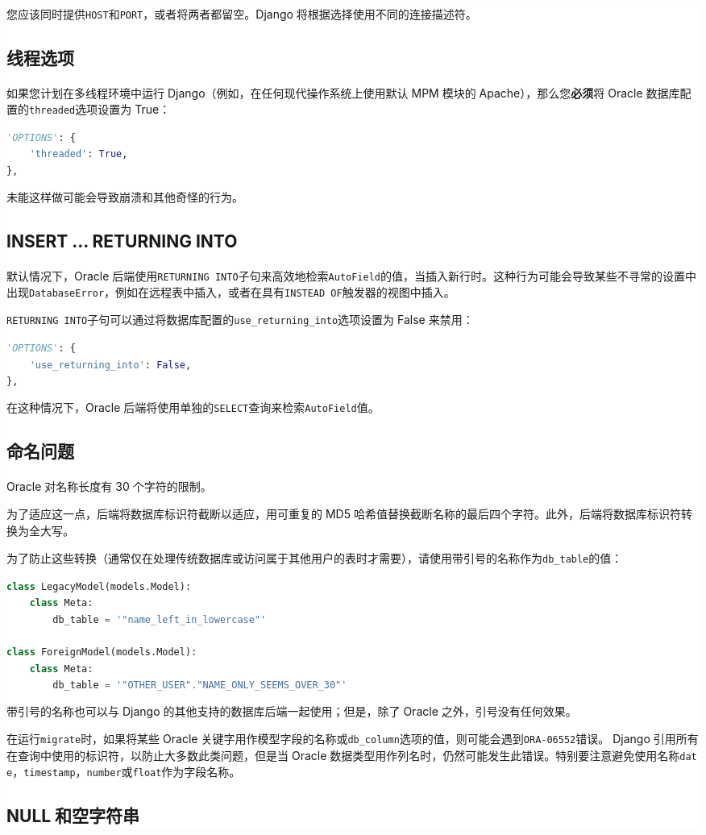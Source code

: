 您应该同时提供`HOST`和`PORT`，或者将两者都留空。Django 将根据选择使用不同的连接描述符。

## 线程选项

如果您计划在多线程环境中运行 Django（例如，在任何现代操作系统上使用默认 MPM 模块的 Apache），那么您**必须**将 Oracle 数据库配置的`threaded`选项设置为 True：

```py
'OPTIONS': { 
    'threaded': True, 
}, 

```

未能这样做可能会导致崩溃和其他奇怪的行为。

## INSERT ... RETURNING INTO

默认情况下，Oracle 后端使用`RETURNING INTO`子句来高效地检索`AutoField`的值，当插入新行时。这种行为可能会导致某些不寻常的设置中出现`DatabaseError`，例如在远程表中插入，或者在具有`INSTEAD OF`触发器的视图中插入。

`RETURNING INTO`子句可以通过将数据库配置的`use_returning_into`选项设置为 False 来禁用：

```py
'OPTIONS': { 
    'use_returning_into': False, 
}, 

```

在这种情况下，Oracle 后端将使用单独的`SELECT`查询来检索`AutoField`值。

## 命名问题

Oracle 对名称长度有 30 个字符的限制。

为了适应这一点，后端将数据库标识符截断以适应，用可重复的 MD5 哈希值替换截断名称的最后四个字符。此外，后端将数据库标识符转换为全大写。

为了防止这些转换（通常仅在处理传统数据库或访问属于其他用户的表时才需要），请使用带引号的名称作为`db_table`的值：

```py
class LegacyModel(models.Model): 
    class Meta: 
        db_table = '"name_left_in_lowercase"' 

class ForeignModel(models.Model): 
    class Meta: 
        db_table = '"OTHER_USER"."NAME_ONLY_SEEMS_OVER_30"' 

```

带引号的名称也可以与 Django 的其他支持的数据库后端一起使用；但是，除了 Oracle 之外，引号没有任何效果。

在运行`migrate`时，如果将某些 Oracle 关键字用作模型字段的名称或`db_column`选项的值，则可能会遇到`ORA-06552`错误。 Django 引用所有在查询中使用的标识符，以防止大多数此类问题，但是当 Oracle 数据类型用作列名时，仍然可能发生此错误。特别要注意避免使用名称`date`，`timestamp`，`number`或`float`作为字段名称。

## NULL 和空字符串
